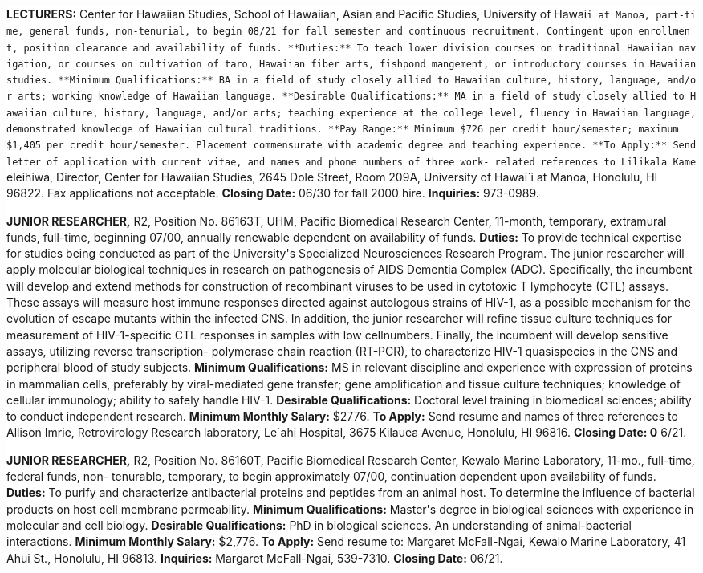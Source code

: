 **LECTURERS:** Center for Hawaiian Studies, School of Hawaiian, Asian and
Pacific Studies, University of Hawai`i at Manoa, part-time, general funds,
non-tenurial, to begin 08/21 for fall semester and continuous recruitment.
Contingent upon enrollment, position clearance and availability of funds.
**Duties:** To teach lower division courses on traditional Hawaiian
navigation, or courses on cultivation of taro, Hawaiian fiber arts, fishpond
mangement, or introductory courses in Hawaiian studies. **Minimum
Qualifications:** BA in a field of study closely allied to Hawaiian culture,
history, language, and/or arts; working knowledge of Hawaiian language.
**Desirable Qualifications:** MA in a field of study closely allied to
Hawaiian culture, history, language, and/or arts; teaching experience at the
college level, fluency in Hawaiian language, demonstrated knowledge of
Hawaiian cultural traditions. **Pay Range:** Minimum $726 per credit
hour/semester; maximum $1,405 per credit hour/semester. Placement commensurate
with academic degree and teaching experience. **To Apply:** Send letter of
application with current vitae, and names and phone numbers of three work-
related references to Lilikala Kame`eleihiwa, Director, Center for Hawaiian
Studies, 2645 Dole Street, Room 209A, University of Hawai`i at Manoa,
Honolulu, HI 96822. Fax applications not acceptable. **Closing Date:** 06/30
for fall 2000 hire. **Inquiries:** 973-0989.

**JUNIOR RESEARCHER,** R2, Position No. 86163T, UHM, Pacific Biomedical
Research Center, 11-month, temporary, extramural funds, full-time, beginning
07/00, annually renewable dependent on availability of funds. **Duties:** To
provide technical expertise for studies being conducted as part of the
University's Specialized Neurosciences Research Program. The junior researcher
will apply molecular biological techniques in research on pathogenesis of AIDS
Dementia Complex (ADC). Specifically, the incumbent will develop and extend
methods for construction of recombinant viruses to be used in cytotoxic T
lymphocyte (CTL) assays. These assays will measure host immune responses
directed against autologous strains of HIV-1, as a possible mechanism for the
evolution of escape mutants within the infected CNS. In addition, the junior
researcher will refine tissue culture techniques for measurement of
HIV-1-specific CTL responses in samples with low cellnumbers. Finally, the
incumbent will develop sensitive assays, utilizing reverse transcription-
polymerase chain reaction (RT-PCR), to characterize HIV-1 quasispecies in the
CNS and peripheral blood of study subjects. **Minimum Qualifications:** MS in
relevant discipline and experience with expression of proteins in mammalian
cells, preferably by viral-mediated gene transfer; gene amplification and
tissue culture techniques; knowledge of cellular immunology; ability to safely
handle HIV-1. **Desirable Qualifications:** Doctoral level training in
biomedical sciences; ability to conduct independent research. **Minimum
Monthly Salary:** $2776. **To Apply:** Send resume and names of three
references to Allison Imrie, Retrovirology Research laboratory, Le`ahi
Hospital, 3675 Kilauea Avenue, Honolulu, HI 96816. **Closing Date: 0** 6/21.

**JUNIOR RESEARCHER,** R2, Position No. 86160T, Pacific Biomedical Research
Center, Kewalo Marine Laboratory, 11-mo., full-time, federal funds, non-
tenurable, temporary, to begin approximately 07/00, continuation dependent
upon availability of funds. **Duties:** To purify and characterize
antibacterial proteins and peptides from an animal host. To determine the
influence of bacterial products on host cell membrane permeability. **Minimum
Qualifications:** Master's degree in biological sciences with experience in
molecular and cell biology. **Desirable Qualifications:** PhD in biological
sciences. An understanding of animal-bacterial interactions. **Minimum Monthly
Salary:** $2,776. **To Apply:** Send resume to: Margaret McFall-Ngai, Kewalo
Marine Laboratory, 41 Ahui St., Honolulu, HI 96813. **Inquiries:** Margaret
McFall-Ngai, 539-7310. **Closing Date:** 06/21.
